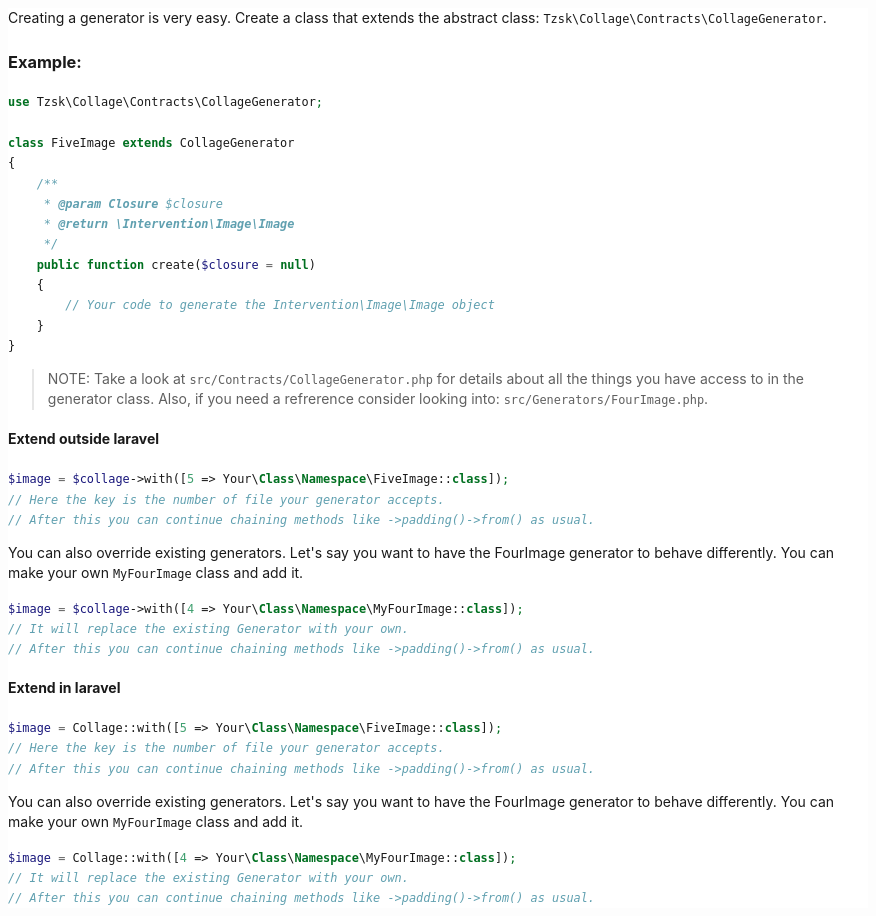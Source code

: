 Creating a generator is very easy. Create a class that extends the abstract class: `Tzsk\Collage\Contracts\CollageGenerator`.

### Example:

```php
use Tzsk\Collage\Contracts\CollageGenerator;

class FiveImage extends CollageGenerator
{
    /**
     * @param Closure $closure
     * @return \Intervention\Image\Image
     */
    public function create($closure = null)
    {
        // Your code to generate the Intervention\Image\Image object
    }
}
```

> NOTE: Take a look at `src/Contracts/CollageGenerator.php` for details about all the things you have access to in the generator class. Also, if you need a refrerence consider looking into: `src/Generators/FourImage.php`.

#### Extend outside laravel

```php
$image = $collage->with([5 => Your\Class\Namespace\FiveImage::class]);
// Here the key is the number of file your generator accepts.
// After this you can continue chaining methods like ->padding()->from() as usual.
```

You can also override existing generators. Let's say you want to have the FourImage generator to behave differently.
You can make your own `MyFourImage` class and add it.

```php
$image = $collage->with([4 => Your\Class\Namespace\MyFourImage::class]);
// It will replace the existing Generator with your own.
// After this you can continue chaining methods like ->padding()->from() as usual.
```

#### Extend in laravel

```php
$image = Collage::with([5 => Your\Class\Namespace\FiveImage::class]);
// Here the key is the number of file your generator accepts.
// After this you can continue chaining methods like ->padding()->from() as usual.
```

You can also override existing generators. Let's say you want to have the FourImage generator to behave differently.
You can make your own `MyFourImage` class and add it.

```php
$image = Collage::with([4 => Your\Class\Namespace\MyFourImage::class]);
// It will replace the existing Generator with your own.
// After this you can continue chaining methods like ->padding()->from() as usual.
```
